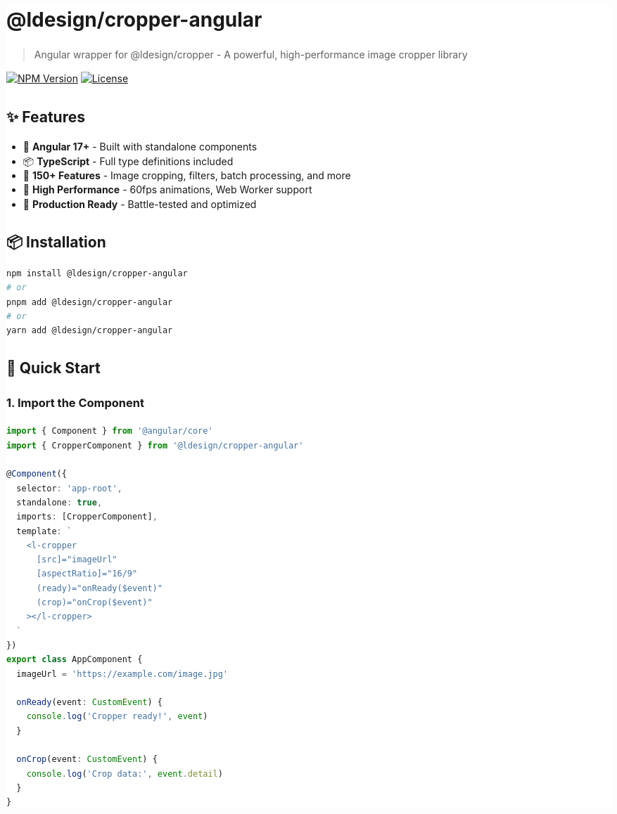 # @ldesign/cropper-angular

> Angular wrapper for @ldesign/cropper - A powerful, high-performance image cropper library

[![NPM Version](https://img.shields.io/npm/v/@ldesign/cropper-angular.svg)](https://www.npmjs.com/package/@ldesign/cropper-angular)
[![License](https://img.shields.io/npm/l/@ldesign/cropper-angular.svg)](https://github.com/ldesign/cropper/blob/main/LICENSE)

## ✨ Features

- 🎯 **Angular 17+** - Built with standalone components
- 📦 **TypeScript** - Full type definitions included
- 🎨 **150+ Features** - Image cropping, filters, batch processing, and more
- 🚀 **High Performance** - 60fps animations, Web Worker support
- 💪 **Production Ready** - Battle-tested and optimized

## 📦 Installation

```bash
npm install @ldesign/cropper-angular
# or
pnpm add @ldesign/cropper-angular
# or
yarn add @ldesign/cropper-angular
```

## 🚀 Quick Start

### 1. Import the Component

```typescript
import { Component } from '@angular/core'
import { CropperComponent } from '@ldesign/cropper-angular'

@Component({
  selector: 'app-root',
  standalone: true,
  imports: [CropperComponent],
  template: `
    <l-cropper
      [src]="imageUrl"
      [aspectRatio]="16/9"
      (ready)="onReady($event)"
      (crop)="onCrop($event)"
    ></l-cropper>
  `
})
export class AppComponent {
  imageUrl = 'https://example.com/image.jpg'

  onReady(event: CustomEvent) {
    console.log('Cropper ready!', event)
  }

  onCrop(event: CustomEvent) {
    console.log('Crop data:', event.detail)
  }
}
```
